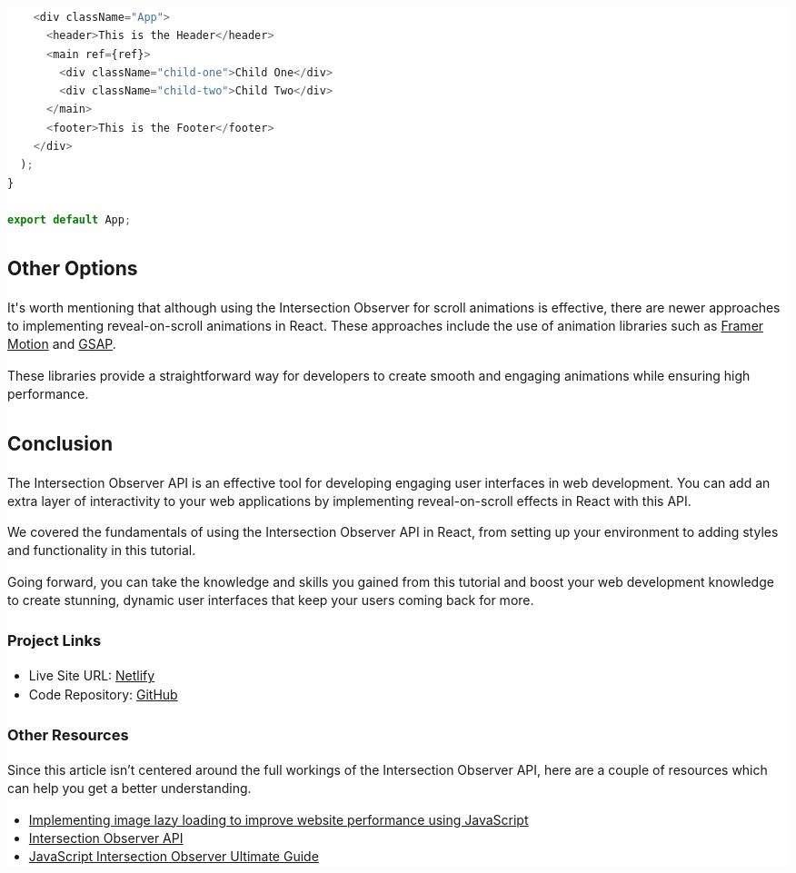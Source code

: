 ```js
    <div className="App">
      <header>This is the Header</header>
      <main ref={ref}>
        <div className="child-one">Child One</div>
        <div className="child-two">Child Two</div>
      </main>
      <footer>This is the Footer</footer>
    </div>
  );
}

export default App;
```

## Other Options

It's worth mentioning that although using the Intersection Observer for scroll animations is effective, there are newer approaches to implementing reveal-on-scroll animations in React. These approaches include the use of animation libraries such as [Framer Motion](https://www.framer.com/motion/) and [GSAP](https://greensock.com/gsap/).

These libraries provide a straightforward way for developers to create smooth and engaging animations while ensuring high performance.

## Conclusion

The Intersection Observer API is an effective tool for developing engaging user interfaces in web development. You can add an extra layer of interactivity to your web applications by implementing reveal-on-scroll effects in React with this API.

We covered the fundamentals of using the Intersection Observer API in React, from setting up your environment to adding styles and functionality in this tutorial.

Going forward, you can take the knowledge and skills you gained from this tutorial and boost your web development knowledge to create stunning, dynamic user interfaces that keep your users coming back for more.

### Project Links

-   Live Site URL: [Netlify](https://react-intersection-api-article.netlify.app/)
-   Code Repository: [GitHub](https://github.com/Daiveedjay/React-Intersection-API-article)

### Other Resources

Since this article isn’t centered around the full workings of the Intersection Observer API, here are a couple of resources which can help you get a better understanding.

-   [Implementing image lazy loading to improve website performance using JavaScript](https://daiveedjay.hashnode.dev/implementing-image-lazy-loading-to-improve-website-performance-using-javascript)
-   [Intersection Observer API](https://developer.mozilla.org/en-US/docs/Web/API/Intersection_Observer_API)
-   [JavaScript Intersection Observer Ultimate Guide](https://blog.webdevsimplified.com/2022-01/intersection-observer/)